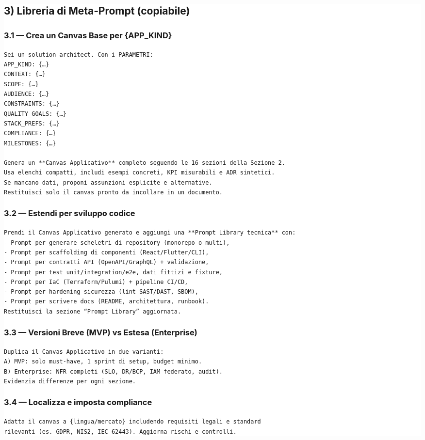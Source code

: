 
## 3) Libreria di **Meta‑Prompt** (copiabile)

### 3.1 — Crea un **Canvas Base** per {APP\_KIND}

```
Sei un solution architect. Con i PARAMETRI:
APP_KIND: {…}
CONTEXT: {…}
SCOPE: {…}
AUDIENCE: {…}
CONSTRAINTS: {…}
QUALITY_GOALS: {…}
STACK_PREFS: {…}
COMPLIANCE: {…}
MILESTONES: {…}

Genera un **Canvas Applicativo** completo seguendo le 16 sezioni della Sezione 2.
Usa elenchi compatti, includi esempi concreti, KPI misurabili e ADR sintetici.
Se mancano dati, proponi assunzioni esplicite e alternative.
Restituisci solo il canvas pronto da incollare in un documento.
```

### 3.2 — **Estendi per sviluppo codice**

```
Prendi il Canvas Applicativo generato e aggiungi una **Prompt Library tecnica** con:
- Prompt per generare scheletri di repository (monorepo o multi),
- Prompt per scaffolding di componenti (React/Flutter/CLI),
- Prompt per contratti API (OpenAPI/GraphQL) + validazione,
- Prompt per test unit/integration/e2e, dati fittizi e fixture,
- Prompt per IaC (Terraform/Pulumi) + pipeline CI/CD,
- Prompt per hardening sicurezza (lint SAST/DAST, SBOM),
- Prompt per scrivere docs (README, architettura, runbook).
Restituisci la sezione “Prompt Library” aggiornata.
```

### 3.3 — Versioni **Breve** (MVP) vs **Estesa** (Enterprise)

```
Duplica il Canvas Applicativo in due varianti:
A) MVP: solo must‑have, 1 sprint di setup, budget minimo.
B) Enterprise: NFR completi (SLO, DR/BCP, IAM federato, audit).
Evidenzia differenze per ogni sezione.
```

### 3.4 — **Localizza** e imposta **compliance**

```
Adatta il canvas a {lingua/mercato} includendo requisiti legali e standard
rilevanti (es. GDPR, NIS2, IEC 62443). Aggiorna rischi e controlli.
```
